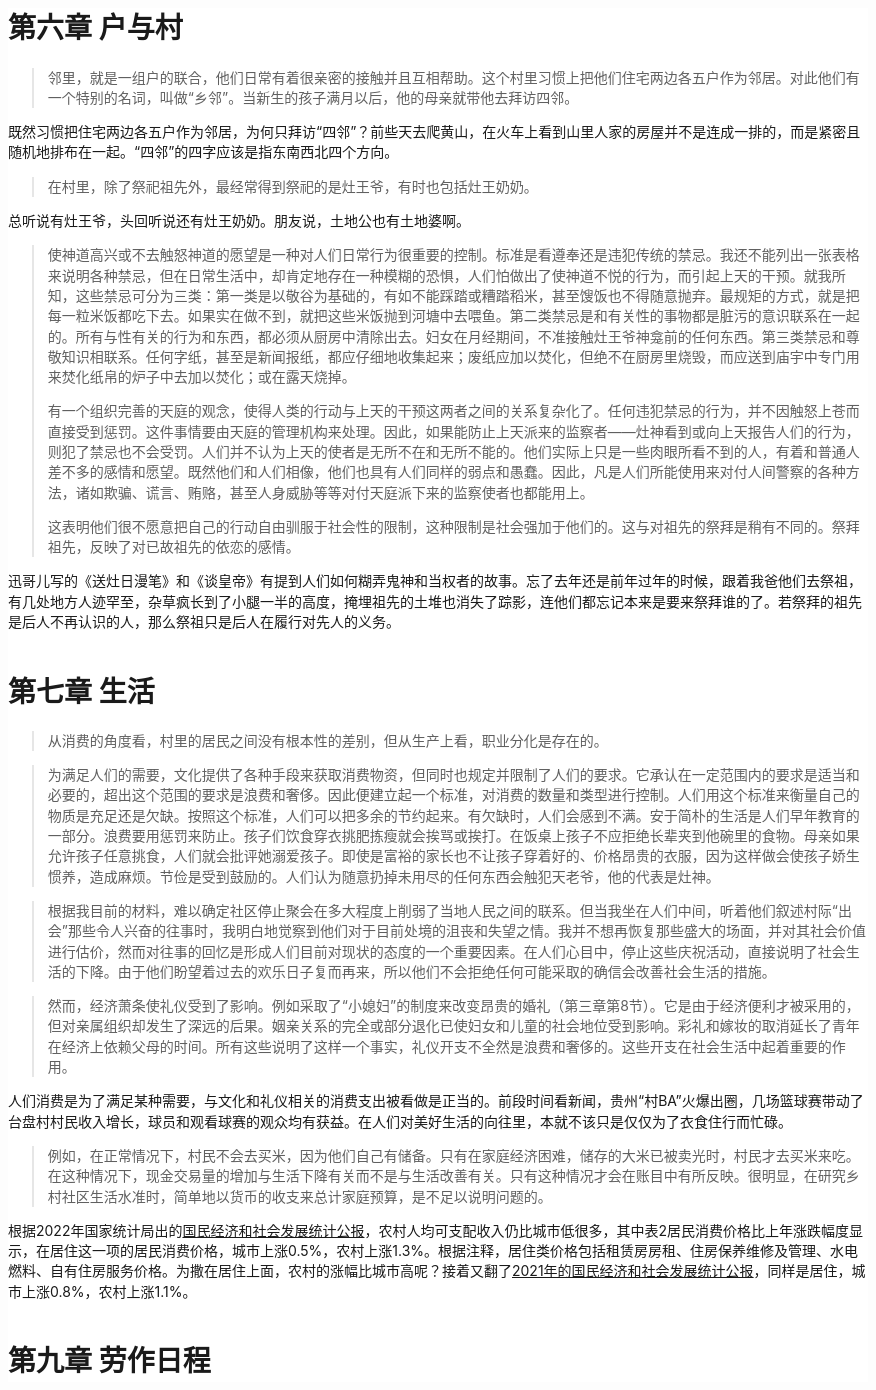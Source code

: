 # 第六章 户与村

> 邻里，就是一组户的联合，他们日常有着很亲密的接触并且互相帮助。这个村里习惯上把他们住宅两边各五户作为邻居。对此他们有一个特别的名词，叫做“乡邻”。当新生的孩子满月以后，他的母亲就带他去拜访四邻。

既然习惯把住宅两边各五户作为邻居，为何只拜访“四邻”？前些天去爬黄山，在火车上看到山里人家的房屋并不是连成一排的，而是紧密且随机地排布在一起。“四邻”的四字应该是指东南西北四个方向。

> 在村里，除了祭祀祖先外，最经常得到祭祀的是灶王爷，有时也包括灶王奶奶。

总听说有灶王爷，头回听说还有灶王奶奶。朋友说，土地公也有土地婆啊。

> 使神道高兴或不去触怒神道的愿望是一种对人们日常行为很重要的控制。标准是看遵奉还是违犯传统的禁忌。我还不能列出一张表格来说明各种禁忌，但在日常生活中，却肯定地存在一种模糊的恐惧，人们怕做出了使神道不悦的行为，而引起上天的干预。就我所知，这些禁忌可分为三类：第一类是以敬谷为基础的，有如不能踩踏或糟踏稻米，甚至馊饭也不得随意抛弃。最规矩的方式，就是把每一粒米饭都吃下去。如果实在做不到，就把这些米饭抛到河塘中去喂鱼。第二类禁忌是和有关性的事物都是脏污的意识联系在一起的。所有与性有关的行为和东西，都必须从厨房中清除出去。妇女在月经期间，不准接触灶王爷神龛前的任何东西。第三类禁忌和尊敬知识相联系。任何字纸，甚至是新闻报纸，都应仔细地收集起来；废纸应加以焚化，但绝不在厨房里烧毁，而应送到庙宇中专门用来焚化纸帛的炉子中去加以焚化；或在露天烧掉。
>
> 有一个组织完善的天庭的观念，使得人类的行动与上天的干预这两者之间的关系复杂化了。任何违犯禁忌的行为，并不因触怒上苍而直接受到惩罚。这件事情要由天庭的管理机构来处理。因此，如果能防止上天派来的监察者——灶神看到或向上天报告人们的行为，则犯了禁忌也不会受罚。人们并不认为上天的使者是无所不在和无所不能的。他们实际上只是一些肉眼所看不到的人，有着和普通人差不多的感情和愿望。既然他们和人们相像，他们也具有人们同样的弱点和愚蠢。因此，凡是人们所能使用来对付人间警察的各种方法，诸如欺骗、谎言、贿赂，甚至人身威胁等等对付天庭派下来的监察使者也都能用上。
>
> 这表明他们很不愿意把自己的行动自由驯服于社会性的限制，这种限制是社会强加于他们的。这与对祖先的祭拜是稍有不同的。祭拜祖先，反映了对已故祖先的依恋的感情。

迅哥儿写的《送灶日漫笔》和《谈皇帝》有提到人们如何糊弄鬼神和当权者的故事。忘了去年还是前年过年的时候，跟着我爸他们去祭祖，有几处地方人迹罕至，杂草疯长到了小腿一半的高度，掩埋祖先的土堆也消失了踪影，连他们都忘记本来是要来祭拜谁的了。若祭拜的祖先是后人不再认识的人，那么祭祖只是后人在履行对先人的义务。

# 第七章 生活

> 从消费的角度看，村里的居民之间没有根本性的差别，但从生产上看，职业分化是存在的。

> 为满足人们的需要，文化提供了各种手段来获取消费物资，但同时也规定并限制了人们的要求。它承认在一定范围内的要求是适当和必要的，超出这个范围的要求是浪费和奢侈。因此便建立起一个标准，对消费的数量和类型进行控制。人们用这个标准来衡量自己的物质是充足还是欠缺。按照这个标准，人们可以把多余的节约起来。有欠缺时，人们会感到不满。安于简朴的生活是人们早年教育的一部分。浪费要用惩罚来防止。孩子们饮食穿衣挑肥拣瘦就会挨骂或挨打。在饭桌上孩子不应拒绝长辈夹到他碗里的食物。母亲如果允许孩子任意挑食，人们就会批评她溺爱孩子。即使是富裕的家长也不让孩子穿着好的、价格昂贵的衣服，因为这样做会使孩子娇生惯养，造成麻烦。节俭是受到鼓励的。人们认为随意扔掉未用尽的任何东西会触犯天老爷，他的代表是灶神。

> 根据我目前的材料，难以确定社区停止聚会在多大程度上削弱了当地人民之间的联系。但当我坐在人们中间，听着他们叙述村际“出会”那些令人兴奋的往事时，我明白地觉察到他们对于目前处境的沮丧和失望之情。我并不想再恢复那些盛大的场面，并对其社会价值进行估价，然而对往事的回忆是形成人们目前对现状的态度的一个重要因素。在人们心目中，停止这些庆祝活动，直接说明了社会生活的下降。由于他们盼望着过去的欢乐日子复而再来，所以他们不会拒绝任何可能采取的确信会改善社会生活的措施。

> 然而，经济萧条使礼仪受到了影响。例如采取了“小媳妇”的制度来改变昂贵的婚礼（第三章第8节）。它是由于经济便利才被采用的，但对亲属组织却发生了深远的后果。姻亲关系的完全或部分退化已使妇女和儿童的社会地位受到影响。彩礼和嫁妆的取消延长了青年在经济上依赖父母的时间。所有这些说明了这样一个事实，礼仪开支不全然是浪费和奢侈的。这些开支在社会生活中起着重要的作用。

人们消费是为了满足某种需要，与文化和礼仪相关的消费支出被看做是正当的。前段时间看新闻，贵州“村BA”火爆出圈，几场篮球赛带动了台盘村村民收入增长，球员和观看球赛的观众均有获益。在人们对美好生活的向往里，本就不该只是仅仅为了衣食住行而忙碌。

> 例如，在正常情况下，村民不会去买米，因为他们自己有储备。只有在家庭经济困难，储存的大米已被卖光时，村民才去买米来吃。在这种情况下，现金交易量的增加与生活下降有关而不是与生活改善有关。只有这种情况才会在账目中有所反映。很明显，在研究乡村社区生活水准时，简单地以货币的收支来总计家庭预算，是不足以说明问题的。

根据2022年国家统计局出的[国民经济和社会发展统计公报](http://www.stats.gov.cn/sj/zxfb/202302/t20230228_1919011.html)，农村人均可支配收入仍比城市低很多，其中表2居民消费价格比上年涨跌幅度显示，在居住这一项的居民消费价格，城市上涨0.5%，农村上涨1.3%。根据注释，居住类价格包括租赁房房租、住房保养维修及管理、水电燃料、自有住房服务价格。为撒在居住上面，农村的涨幅比城市高呢？接着又翻了[2021年的国民经济和社会发展统计公报](http://www.stats.gov.cn/xxgk/sjfb/zxfb2020/202202/t20220228_1827971.html)，同样是居住，城市上涨0.8%，农村上涨1.1%。

# 第九章 劳作日程
